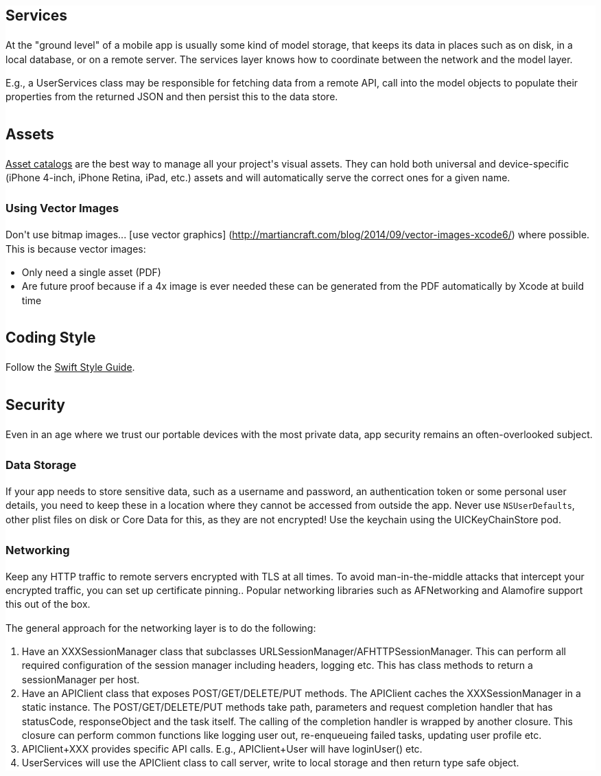 ## Services

At the "ground level" of a mobile app is usually some kind of model storage, that keeps its data in places such as on disk, in a local database, or on a remote server. The services layer knows how to coordinate between the network and the model layer.

E.g., a UserServices class may be responsible for fetching data from a remote API, call into the model objects to populate their properties from the returned JSON and then persist this to the data store.

## Assets

[Asset catalogs](https://developer.apple.com/library/ios/recipes/xcode_help-image_catalog-1.0/_index.html) are the best way to manage all your project's visual assets. They can hold both universal and device-specific (iPhone 4-inch, iPhone Retina, iPad, etc.) assets and will automatically serve the correct ones for a given name.

### Using Vector Images

Don't use bitmap images... [use vector graphics] (http://martiancraft.com/blog/2014/09/vector-images-xcode6/) where possible. This is because vector images:
* Only need a single asset (PDF)
* Are future proof because if a 4x image is ever needed these can be generated from the PDF automatically by Xcode at build time

## Coding Style

Follow the [Swift Style Guide](https://github.com/kvikas8/swift-style-guide/blob/master/README.md).

## Security

Even in an age where we trust our portable devices with the most private data, app security remains an often-overlooked subject. 

### Data Storage

If your app needs to store sensitive data, such as a username and password, an authentication token or some personal user details, you need to keep these in a location where they cannot be accessed from outside the app. Never use `NSUserDefaults`, other plist files on disk or Core Data for this, as they are not encrypted! Use the keychain using the UICKeyChainStore pod.

### Networking

Keep any HTTP traffic to remote servers encrypted with TLS at all times. To avoid man-in-the-middle attacks that intercept your encrypted traffic, you can set up certificate pinning.. Popular networking libraries such as AFNetworking and Alamofire support this out of the box.

The general approach for the networking layer is to do the following:

1. Have an XXXSessionManager class that subclasses URLSessionManager/AFHTTPSessionManager. This can perform all required configuration of the session manager including headers, logging etc. This has class methods to return a sessionManager per host.
2. Have an APIClient class that exposes POST/GET/DELETE/PUT methods. The APIClient caches the XXXSessionManager in a static instance. The POST/GET/DELETE/PUT methods take path, parameters and request completion handler that has statusCode, responseObject and the task itself. The calling of the completion handler is wrapped by another closure. This closure can perform common functions like logging user out, re-enqueueing failed tasks, updating user profile etc. 
3. APIClient+XXX provides specific API calls. E.g., APIClient+User will have loginUser() etc.
4. UserServices will use the APIClient class to call server, write to local storage and then return type safe object.
